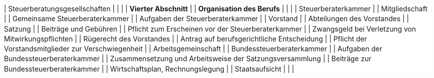 | Steuerberatungsgesellschaften                                                                                                                                                                                              |
|                                                                                                                                                                                                                            |
| **Vierter Abschnitt**                                                                                                                                                                                                      |
| **Organisation des Berufs**                                                                                                                                                                                                |
|                                                                                                                                                                                                                            |
| Steuerberaterkammer                                                                                                                                                                                                        |
| Mitgliedschaft                                                                                                                                                                                                             |
| Gemeinsame Steuerberaterkammer                                                                                                                                                                                             |
| Aufgaben der Steuerberaterkammer                                                                                                                                                                                           |
| Vorstand                                                                                                                                                                                                                   |
| Abteilungen des Vorstandes                                                                                                                                                                                                 |
| Satzung                                                                                                                                                                                                                    |
| Beiträge und Gebühren                                                                                                                                                                                                      |
| Pflicht zum Erscheinen vor der Steuerberaterkammer                                                                                                                                                                         |
| Zwangsgeld bei Verletzung von Mitwirkungspflichten                                                                                                                                                                         |
| Rügerecht des Vorstandes                                                                                                                                                                                                   |
| Antrag auf berufsgerichtliche Entscheidung                                                                                                                                                                                 |
| Pflicht der Vorstandsmitglieder zur Verschwiegenheit                                                                                                                                                                       |
| Arbeitsgemeinschaft                                                                                                                                                                                                        |
| Bundessteuerberaterkammer                                                                                                                                                                                                  |
| Aufgaben der Bundessteuerberaterkammer                                                                                                                                                                                     |
| Zusammensetzung und Arbeitsweise der Satzungsversammlung                                                                                                                                                                   |
| Beiträge zur Bundessteuerberaterkammer                                                                                                                                                                                     |
| Wirtschaftsplan, Rechnungslegung                                                                                                                                                                                           |
| Staatsaufsicht                                                                                                                                                                                                             |
|                                                                                                                                                                                                                            |